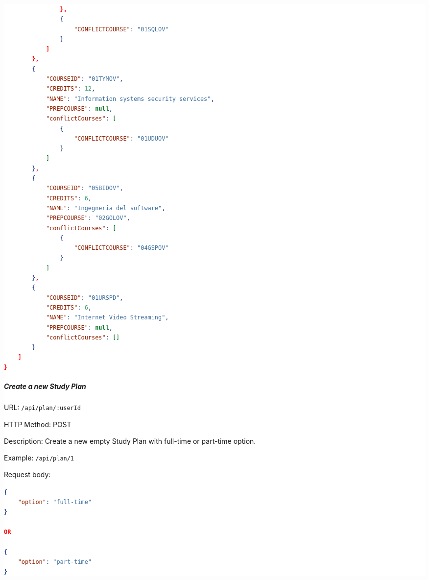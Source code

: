 ```json
                },
                {
                    "CONFLICTCOURSE": "01SQLOV"
                }
            ]
        },
        {
            "COURSEID": "01TYMOV",
            "CREDITS": 12,
            "NAME": "Information systems security services",
            "PREPCOURSE": null,
            "conflictCourses": [
                {
                    "CONFLICTCOURSE": "01UDUOV"
                }
            ]
        },
        {
            "COURSEID": "05BIDOV",
            "CREDITS": 6,
            "NAME": "Ingegneria del software",
            "PREPCOURSE": "02GOLOV",
            "conflictCourses": [
                {
                    "CONFLICTCOURSE": "04GSPOV"
                }
            ]
        },
        {
            "COURSEID": "01URSPD",
            "CREDITS": 6,
            "NAME": "Internet Video Streaming",
            "PREPCOURSE": null,
            "conflictCourses": []
        }
    ]
}
```
##### Create a new Study Plan

URL: `/api/plan/:userId`

HTTP Method: POST

Description: Create a new empty Study Plan with full-time or part-time option.

Example: `/api/plan/1`

Request body:
```json
{
    "option": "full-time"
}

OR

{
    "option": "part-time"
}
```
